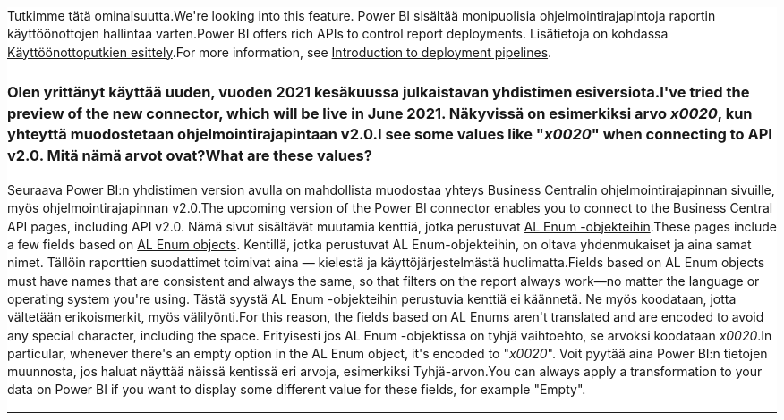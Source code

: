 <span data-ttu-id="d3b91-244">Tutkimme tätä ominaisuutta.</span><span class="sxs-lookup"><span data-stu-id="d3b91-244">We're looking into this feature.</span></span> <span data-ttu-id="d3b91-245">Power BI sisältää monipuolisia ohjelmointirajapintoja raportin käyttöönottojen hallintaa varten.</span><span class="sxs-lookup"><span data-stu-id="d3b91-245">Power BI offers rich APIs to control report deployments.</span></span> <span data-ttu-id="d3b91-246">Lisätietoja on kohdassa [Käyttöönottoputkien esittely](/power-bi/create-reports/deployment-pipelines-overview).</span><span class="sxs-lookup"><span data-stu-id="d3b91-246">For more information, see [Introduction to deployment pipelines](/power-bi/create-reports/deployment-pipelines-overview).</span></span>

### <a name="ive-tried-the-preview-of-the-new-connector-which-will-be-live-in-june-2021-i-see-some-values-like-_x0020_-when-connecting-to-api-v20-what-are-these-values"></a><span data-ttu-id="d3b91-247">Olen yrittänyt käyttää uuden, vuoden 2021 kesäkuussa julkaistavan yhdistimen esiversiota.</span><span class="sxs-lookup"><span data-stu-id="d3b91-247">I've tried the preview of the new connector, which will be live in June 2021.</span></span> <span data-ttu-id="d3b91-248">Näkyvissä on esimerkiksi arvo _x0020_, kun yhteyttä muodostetaan ohjelmointirajapintaan v2.0.</span><span class="sxs-lookup"><span data-stu-id="d3b91-248">I see some values like "_x0020_" when connecting to API v2.0.</span></span> <span data-ttu-id="d3b91-249">Mitä nämä arvot ovat?</span><span class="sxs-lookup"><span data-stu-id="d3b91-249">What are these values?</span></span>

<span data-ttu-id="d3b91-250">Seuraava Power BI:n yhdistimen version avulla on mahdollista muodostaa yhteys Business Centralin ohjelmointirajapinnan sivuille, myös ohjelmointirajapinnan v2.0.</span><span class="sxs-lookup"><span data-stu-id="d3b91-250">The upcoming version of the Power BI connector enables you to connect to the Business Central API pages, including API v2.0.</span></span> <span data-ttu-id="d3b91-251">Nämä sivut sisältävät muutamia kenttiä, jotka perustuvat [AL Enum -objekteihin](/dynamics365/business-central/dev-itpro/developer/devenv-extensible-enums).</span><span class="sxs-lookup"><span data-stu-id="d3b91-251">These pages include a few fields based on [AL Enum objects](/dynamics365/business-central/dev-itpro/developer/devenv-extensible-enums).</span></span> <span data-ttu-id="d3b91-252">Kentillä, jotka perustuvat AL Enum-objekteihin, on oltava yhdenmukaiset ja aina samat nimet. Tällöin raporttien suodattimet toimivat aina &mdash; kielestä ja käyttöjärjestelmästä huolimatta.</span><span class="sxs-lookup"><span data-stu-id="d3b91-252">Fields based on AL Enum objects must have names that are consistent and always the same, so that filters on the report always work&mdash;no matter the language or operating system you're using.</span></span> <span data-ttu-id="d3b91-253">Tästä syystä AL Enum -objekteihin perustuvia kenttiä ei käännetä. Ne myös koodataan, jotta vältetään erikoismerkit, myös välilyönti.</span><span class="sxs-lookup"><span data-stu-id="d3b91-253">For this reason, the fields based on AL Enums aren't translated and are encoded to avoid any special character, including the space.</span></span> <span data-ttu-id="d3b91-254">Erityisesti jos AL Enum -objektissa on tyhjä vaihtoehto, se arvoksi koodataan _x0020_.</span><span class="sxs-lookup"><span data-stu-id="d3b91-254">In particular, whenever there's an empty option in the AL Enum object, it's encoded to "_x0020_".</span></span> <span data-ttu-id="d3b91-255">Voit pyytää aina Power BI:n tietojen muunnosta, jos haluat näyttää näissä kentissä eri arvoja, esimerkiksi Tyhjä-arvon.</span><span class="sxs-lookup"><span data-stu-id="d3b91-255">You can always apply a transformation to your data on Power BI if you want to display some different value for these fields, for example "Empty".</span></span>


---
